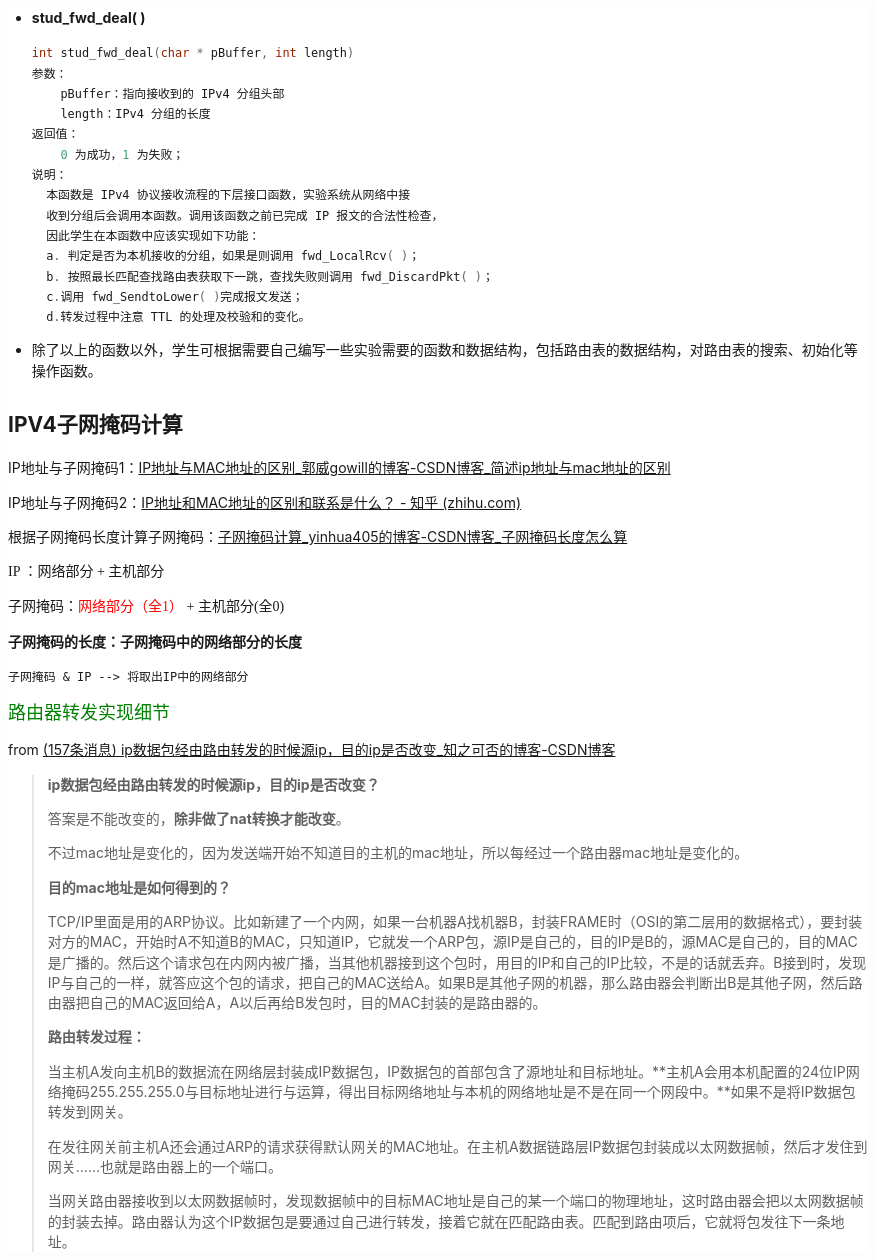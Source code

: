 * **stud_fwd_deal( )**

  ```cpp
  int stud_fwd_deal(char * pBuffer, int length)
  参数：
      pBuffer：指向接收到的 IPv4 分组头部
      length：IPv4 分组的长度
  返回值：
      0 为成功，1 为失败；
  说明：
  	本函数是 IPv4 协议接收流程的下层接口函数，实验系统从网络中接
  	收到分组后会调用本函数。调用该函数之前已完成 IP 报文的合法性检查，
  	因此学生在本函数中应该实现如下功能：
  	a. 判定是否为本机接收的分组，如果是则调用 fwd_LocalRcv( )；
  	b. 按照最长匹配查找路由表获取下一跳，查找失败则调用 fwd_DiscardPkt( )；
  	c.调用 fwd_SendtoLower( )完成报文发送；
  	d.转发过程中注意 TTL 的处理及校验和的变化。
  ```

* 除了以上的函数以外，学生可根据需要自己编写一些实验需要的函数和数据结构，包括路由表的数据结构，对路由表的搜索、初始化等操作函数。

## IPV4子网掩码计算

IP地址与子网掩码1：[IP地址与MAC地址的区别_郭威gowill的博客-CSDN博客_简述ip地址与mac地址的区别](https://blog.csdn.net/guoweimelon/article/details/50858597)

IP地址与子网掩码2：[IP地址和MAC地址的区别和联系是什么？ - 知乎 (zhihu.com)](https://www.zhihu.com/question/49335649)

根据子网掩码长度计算子网掩码：[子网掩码计算_yinhua405的博客-CSDN博客_子网掩码长度怎么算](https://blog.csdn.net/yinhua405/article/details/77098894)



<font face="华文琥珀">IP			：网络部分				  + 主机部分</font>

<font face="华文琥珀">子网掩码：<font color=red>网络部分（全1）</font>	+ 主机部分(全0)</font>

**子网掩码的长度：子网掩码中的网络部分的长度**

`子网掩码 & IP --> 将取出IP中的网络部分`



<font color=green size=4>路由器转发实现细节</font>

from [(157条消息) ip数据包经由路由转发的时候源ip，目的ip是否改变_知之可否的博客-CSDN博客](https://blog.csdn.net/gao1440156051/article/details/51213898)

> **ip数据包经由路由转发的时候源ip，目的ip是否改变？**
>
> 答案是不能改变的，**除非做了nat转换才能改变**。
>
> 不过mac地址是变化的，因为发送端开始不知道目的主机的mac地址，所以每经过一个路由器mac地址是变化的。
>
> **目的mac地址是如何得到的？**
>
> TCP/IP里面是用的ARP协议。比如新建了一个内网，如果一台机器A找机器B，封装FRAME时（OSI的第二层用的数据格式），要封装对方的MAC，开始时A不知道B的MAC，只知道IP，它就发一个ARP包，源IP是自己的，目的IP是B的，源MAC是自己的，目的MAC是广播的。然后这个请求包在内网内被广播，当其他机器接到这个包时，用目的IP和自己的IP比较，不是的话就丢弃。B接到时，发现IP与自己的一样，就答应这个包的请求，把自己的MAC送给A。如果B是其他子网的机器，那么路由器会判断出B是其他子网，然后路由器把自己的MAC返回给A，A以后再给B发包时，目的MAC封装的是路由器的。
>
> **路由转发过程：**
>
> 当主机A发向主机B的数据流在网络层封装成IP数据包，IP数据包的首部包含了源地址和目标地址。**主机A会用本机配置的24位IP网络掩码255.255.255.0与目标地址进行与运算，得出目标网络地址与本机的网络地址是不是在同一个网段中。**如果不是将IP数据包转发到网关。
>
> 在发往网关前主机A还会通过ARP的请求获得默认网关的MAC地址。在主机A数据链路层IP数据包封装成以太网数据帧，然后才发住到网关……也就是路由器上的一个端口。
>
> 当网关路由器接收到以太网数据帧时，发现数据帧中的目标MAC地址是自己的某一个端口的物理地址，这时路由器会把以太网数据帧的封装去掉。路由器认为这个IP数据包是要通过自己进行转发，接着它就在匹配路由表。匹配到路由项后，它就将包发往下一条地址。
>